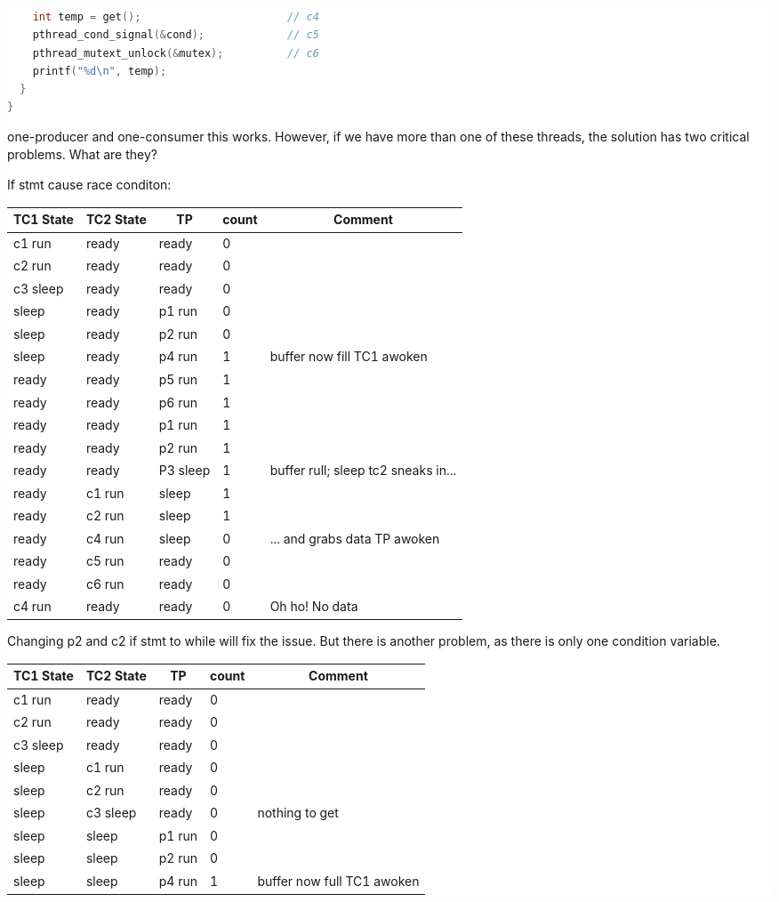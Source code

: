 ```cpp
    int temp = get();                       // c4
    pthread_cond_signal(&cond);             // c5
    pthread_mutext_unlock(&mutex);          // c6
    printf("%d\n", temp);
  }
}
```

one-producer and one-consumer this works. However, if we have more than one of these threads, the solution has two critical problems. What are they?

If stmt cause race conditon:

| TC1 State | TC2 State | TP       | count | Comment                             |
| --------- | --------- | -------- | ----- | ----------------------------------- |
| c1  run   | ready     | ready    | 0     |                                     |
| c2  run   | ready     | ready    | 0     |                                     |
| c3  sleep | ready     | ready    | 0     |                                     |
| sleep     | ready     | p1 run   | 0     |                                     |
| sleep     | ready     | p2 run   | 0     |                                     |
| sleep     | ready     | p4 run   | 1     | buffer now fill TC1 awoken          |
| ready     | ready     | p5 run   | 1     |                                     |
| ready     | ready     | p6 run   | 1     |                                     |
| ready     | ready     | p1 run   | 1     |                                     |
| ready     | ready     | p2 run   | 1     |                                     |
| ready     | ready     | P3 sleep | 1     | buffer rull; sleep tc2 sneaks in... |
| ready     | c1 run    | sleep    | 1     |                                     |
| ready     | c2 run    | sleep    | 1     |                                     |
| ready     | c4 run    | sleep    | 0     | ... and grabs data TP awoken        |
| ready     | c5 run    | ready    | 0     |                                     |
| ready     | c6 run    | ready    | 0     |                                     |
| c4 run    | ready     | ready    | 0     | Oh ho! No data                      |

Changing p2 and c2 if stmt to while will fix the issue. But there is another problem, as there is only one condition variable.

| TC1 State  | TC2 State | TP        | count | Comment                    |
| ---------- | --------- | --------- | ----- | -------------------------- |
| c1  run    | ready     | ready     | 0     |                            |
| c2  run    | ready     | ready     | 0     |                            |
| c3  sleep  | ready     | ready     | 0     |                            |
| sleep      | c1 run    | ready     | 0     |                            |
| sleep      | c2 run    | ready     | 0     |                            |
| sleep      | c3 sleep  | ready     | 0     | nothing to get             |
| sleep      | sleep     | p1 run    | 0     |                            |
| sleep      | sleep     | p2 run    | 0     |                            |
| sleep      | sleep     | p4 run    | 1     | buffer now full TC1 awoken |